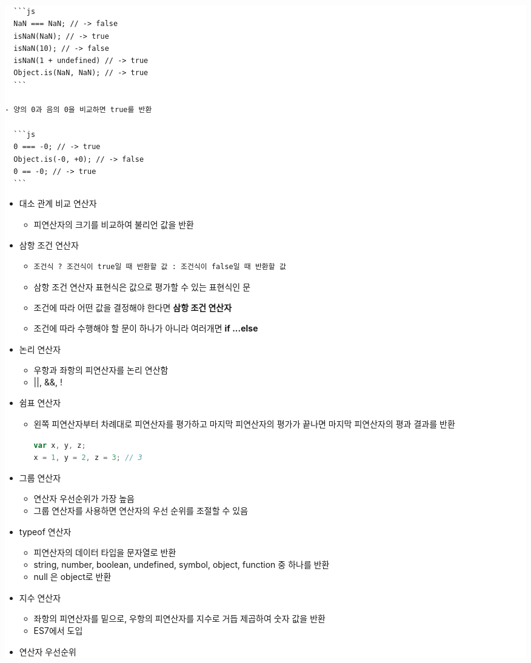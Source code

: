       ```js
      NaN === NaN; // -> false
      isNaN(NaN); // -> true
      isNaN(10); // -> false
      isNaN(1 + undefined) // -> true
      Object.is(NaN, NaN); // -> true
      ```

    - 양의 0과 음의 0을 비교하면 true를 반환

      ```js
      0 === -0; // -> true
      Object.is(-0, +0); // -> false
      0 == -0; // -> true
      ```

  - 대소 관계 비교 연산자

    - 피연산자의 크기를 비교하여 불리언 값을 반환

- 삼항 조건 연산자

  - `조건식 ? 조건식이 true일 때 반환할 값 : 조건식이 false일 때 반환할 값`

  - 삼항 조건 연산자 표현식은 값으로 평가할 수 있는 표현식인 문
  - 조건에 따라 어떤 값을 결정해야 한다면 **삼항 조건 연산자**
  - 조건에 따라 수행해야 할 문이 하나가 아니라 여러개면 **if ...else**

- 논리 연산자

  - 우항과 좌항의 피연산자를 논리 연산함
  - ||, &&, !

- 쉼표 연산자

  - 왼쪽 피연산자부터 차례대로 피연산자를 평가하고 마지막 피연산자의 평가가 끝나면 마지막 피연산자의 평과 결과를 반환

    ```js
    var x, y, z;
    x = 1, y = 2, z = 3; // 3
    ```

- 그룹 연산자

  - 연산자 우선순위가 가장 높음
  - 그룹 연산자를 사용하면 연산자의 우선 순위를 조절할 수 있음

- typeof 연산자

  - 피연산자의 데이터 타입을 문자열로 반환
  - string, number, boolean, undefined, symbol, object, function 중 하나를 반환
  - null 은 object로 반환

- 지수 연산자

  - 좌항의 피연산자를 밑으로, 우항의 피연산자를 지수로 거듭 제곱하여 숫자 값을 반환
  - ES7에서 도입

- 연산자 우선순위
